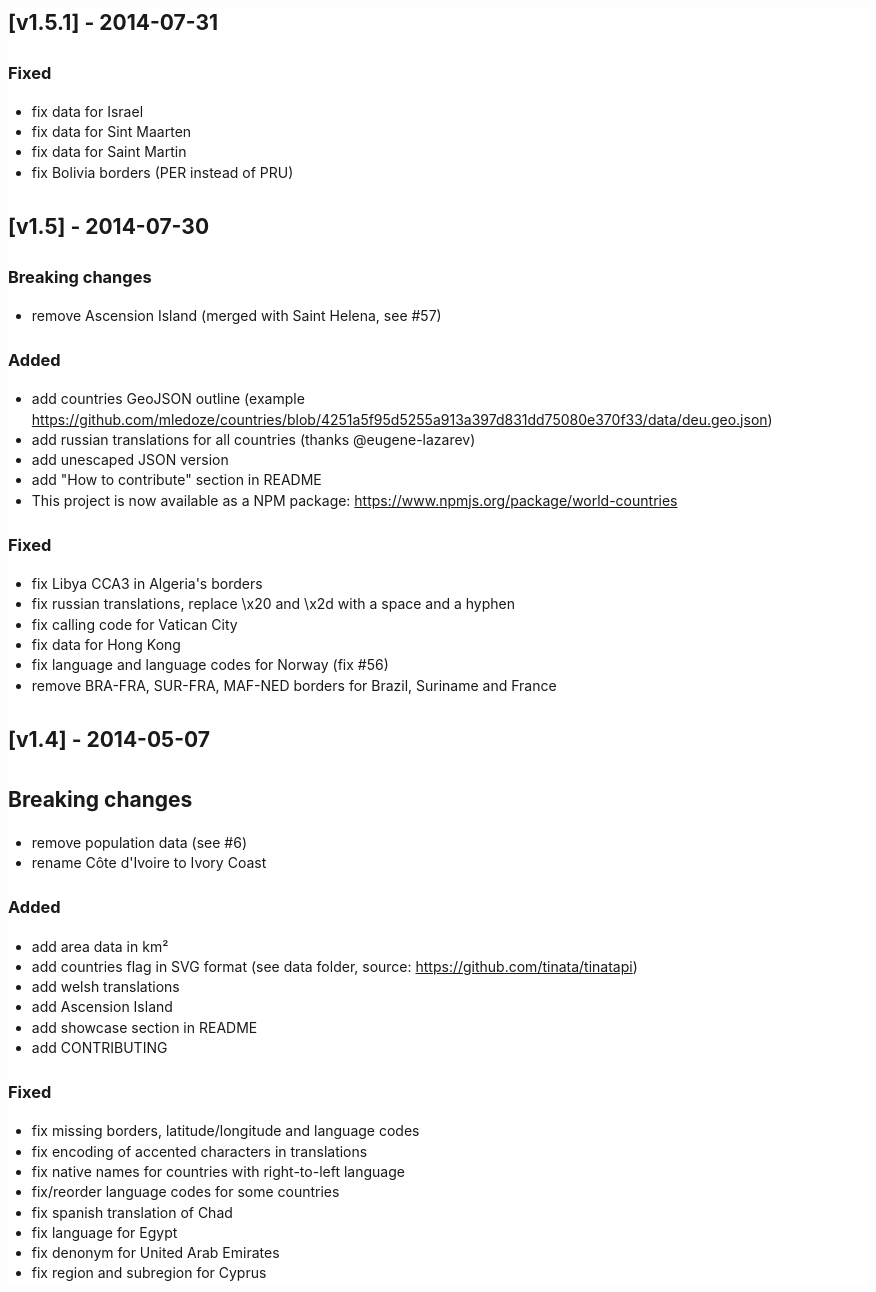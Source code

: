 ## [v1.5.1] - 2014-07-31
### Fixed
- fix data for Israel
- fix data for Sint Maarten
- fix data for Saint Martin
- fix Bolivia borders (PER instead of PRU)

## [v1.5] - 2014-07-30
### Breaking changes
- remove Ascension Island (merged with Saint Helena, see #57)
### Added
- add countries GeoJSON outline
(example https://github.com/mledoze/countries/blob/4251a5f95d5255a913a397d831dd75080e370f33/data/deu.geo.json)
- add russian translations for all countries (thanks @eugene-lazarev)
- add unescaped JSON version
- add "How to contribute" section in README
- This project is now available as a NPM package: https://www.npmjs.org/package/world-countries
### Fixed
- fix Libya CCA3 in Algeria's borders
- fix russian translations, replace \x20 and \x2d with a space and a hyphen
- fix calling code for Vatican City
- fix data for Hong Kong
- fix language and language codes for Norway (fix #56)
- remove BRA-FRA, SUR-FRA, MAF-NED borders for Brazil, Suriname and France

## [v1.4] - 2014-05-07
## Breaking changes
- remove population data (see #6)
- rename Côte d'Ivoire to Ivory Coast
### Added
- add area data in km²
- add countries flag in SVG format (see data folder, source: https://github.com/tinata/tinatapi)
- add welsh translations
- add Ascension Island
- add showcase section in README
- add CONTRIBUTING
### Fixed
- fix missing borders, latitude/longitude and language codes
- fix encoding of accented characters in translations
- fix native names for countries with right-to-left language
- fix/reorder language codes for some countries
- fix spanish translation of Chad
- fix language for Egypt
- fix denonym for United Arab Emirates
- fix region and subregion for Cyprus
